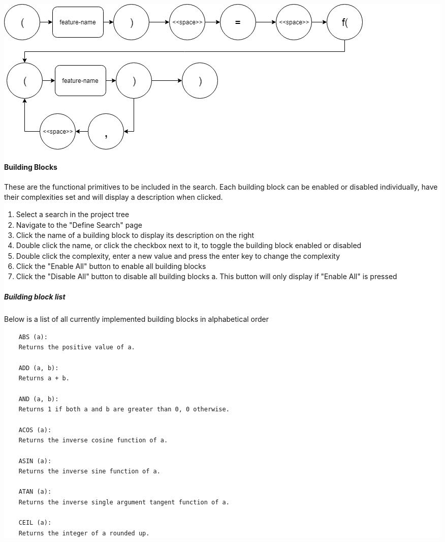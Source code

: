 ![Syntax of target expression](images/TargetExpressionSyntax.png)

#### Building Blocks

These are the functional primitives to be included in the search. Each building block can be enabled or disabled individually, have their complexities set and will display a description when clicked.
1. Select a search in the project tree
2. Navigate to the "Define Search" page
3. Click the name of a building block to display its description on the right
4. Double click the name, or click the checkbox next to it, to toggle the building block enabled or disabled
5. Double click the complexity, enter a new value and press the enter key to change the complexity
6. Click the "Enable All" button to enable all building blocks
7. Click the "Disable All" button to disable all building blocks
    a. This button will only display if "Enable All" is pressed
    
##### Building block list
Below is a list of all currently implemented building blocks in alphabetical order

        ABS (a):
        Returns the positive value of a.

        ADD (a, b):
        Returns a + b.

        AND (a, b):
        Returns 1 if both a and b are greater than 0, 0 otherwise.

        ACOS (a):
        Returns the inverse cosine function of a.

        ASIN (a):
        Returns the inverse sine function of a.

        ATAN (a):
        Returns the inverse single argument tangent function of a.

        CEIL (a):
        Returns the integer of a rounded up.
